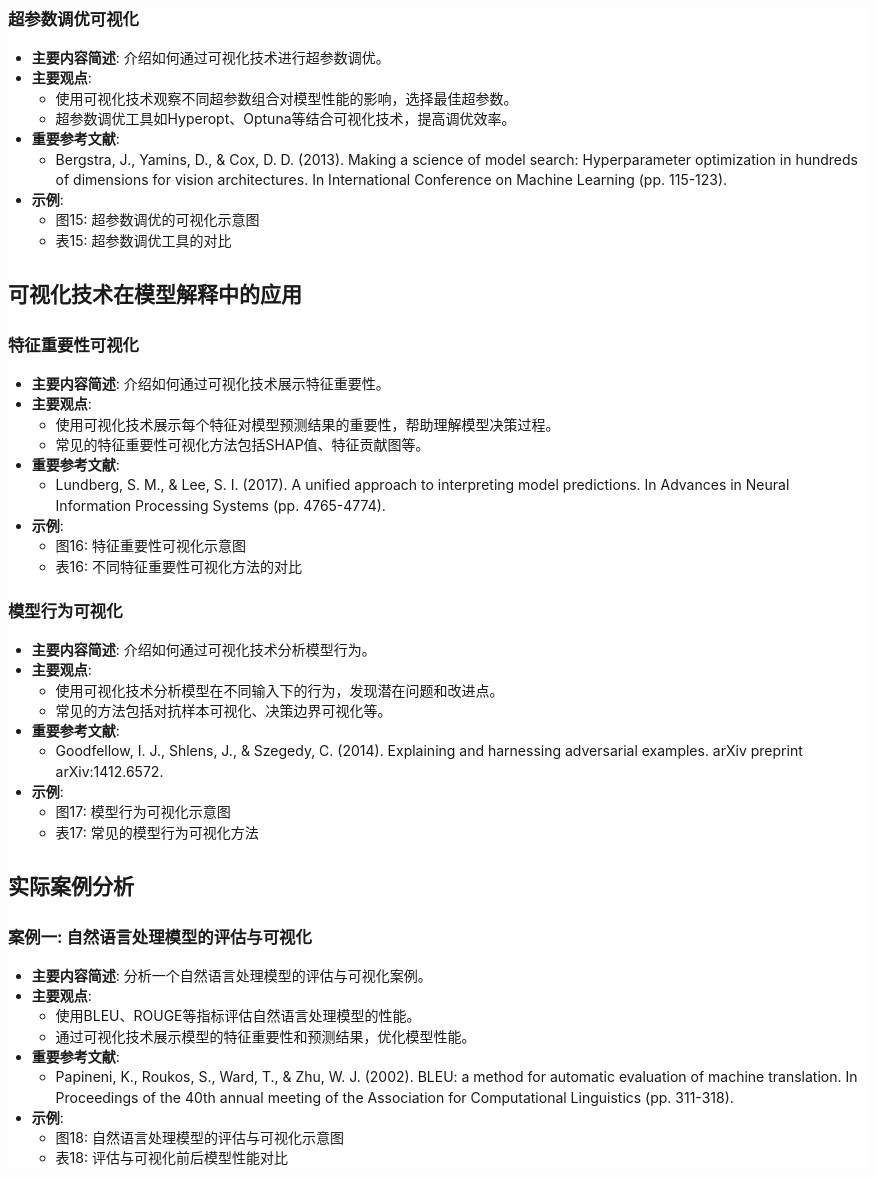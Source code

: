### 超参数调优可视化

- **主要内容简述**: 介绍如何通过可视化技术进行超参数调优。
- **主要观点**:
  - 使用可视化技术观察不同超参数组合对模型性能的影响，选择最佳超参数。
  - 超参数调优工具如Hyperopt、Optuna等结合可视化技术，提高调优效率。
- **重要参考文献**:
  - Bergstra, J., Yamins, D., & Cox, D. D. (2013). Making a science of model search: Hyperparameter optimization in hundreds of dimensions for vision architectures. In International Conference on Machine Learning (pp. 115-123).
- **示例**:
  - 图15: 超参数调优的可视化示意图
  - 表15: 超参数调优工具的对比

## 可视化技术在模型解释中的应用

### 特征重要性可视化

- **主要内容简述**: 介绍如何通过可视化技术展示特征重要性。
- **主要观点**:
  - 使用可视化技术展示每个特征对模型预测结果的重要性，帮助理解模型决策过程。
  - 常见的特征重要性可视化方法包括SHAP值、特征贡献图等。
- **重要参考文献**:
  - Lundberg, S. M., & Lee, S. I. (2017). A unified approach to interpreting model predictions. In Advances in Neural Information Processing Systems (pp. 4765-4774).
- **示例**:
  - 图16: 特征重要性可视化示意图
  - 表16: 不同特征重要性可视化方法的对比

### 模型行为可视化

- **主要内容简述**: 介绍如何通过可视化技术分析模型行为。
- **主要观点**:
  - 使用可视化技术分析模型在不同输入下的行为，发现潜在问题和改进点。
  - 常见的方法包括对抗样本可视化、决策边界可视化等。
- **重要参考文献**:
  - Goodfellow, I. J., Shlens, J., & Szegedy, C. (2014). Explaining and harnessing adversarial examples. arXiv preprint arXiv:1412.6572.
- **示例**:
  - 图17: 模型行为可视化示意图
  - 表17: 常见的模型行为可视化方法

## 实际案例分析

### 案例一: 自然语言处理模型的评估与可视化

- **主要内容简述**: 分析一个自然语言处理模型的评估与可视化案例。
- **主要观点**:
  - 使用BLEU、ROUGE等指标评估自然语言处理模型的性能。
  - 通过可视化技术展示模型的特征重要性和预测结果，优化模型性能。
- **重要参考文献**:
  - Papineni, K., Roukos, S., Ward, T., & Zhu, W. J. (2002). BLEU: a method for automatic evaluation of machine translation. In Proceedings of the 40th annual meeting of the Association for Computational Linguistics (pp. 311-318).
- **示例**:
  - 图18: 自然语言处理模型的评估与可视化示意图
  - 表18: 评估与可视化前后模型性能对比
